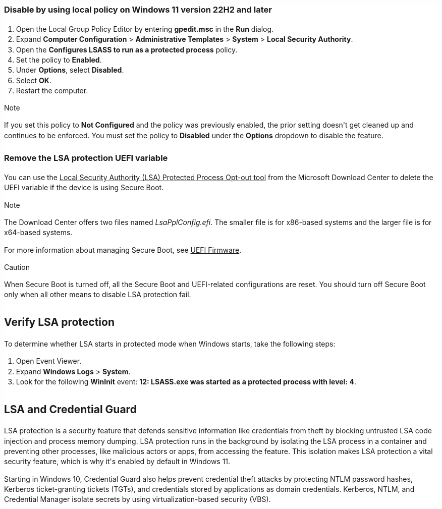 ### Disable by using local policy on Windows 11 version 22H2 and later

1. Open the Local Group Policy Editor by entering **gpedit.msc** in the **Run** dialog.
1. Expand **Computer Configuration** > **Administrative Templates** > **System** > **Local Security Authority**.
1. Open the **Configures LSASS to run as a protected process** policy.
1. Set the policy to **Enabled**.
1. Under **Options**, select **Disabled**.
1. Select **OK**.
1. Restart the computer.

> [!NOTE]
> If you set this policy to **Not Configured** and the policy was previously enabled, the prior setting doesn't get cleaned up and continues to be enforced. You must set the policy to **Disabled** under the **Options** dropdown to disable the feature.

### Remove the LSA protection UEFI variable

You can use the [Local Security Authority (LSA) Protected Process Opt-out tool](https://www.microsoft.com/download/details.aspx?id=40897) from the Microsoft Download Center to delete the UEFI variable if the device is using Secure Boot.

> [!NOTE]
> The Download Center offers two files named *LsaPplConfig.efi*. The smaller file is for x86-based systems and the larger file is for x64-based systems.

For more information about managing Secure Boot, see [UEFI Firmware](/previous-versions/windows/it-pro/windows-8.1-and-8/hh824898(v=win.10)).

> [!CAUTION]
> When Secure Boot is turned off, all the Secure Boot and UEFI-related configurations are reset. You should turn off Secure Boot only when all other means to disable LSA protection fail.

## Verify LSA protection

To determine whether LSA starts in protected mode when Windows starts, take the following steps:

1. Open Event Viewer.
1. Expand **Windows Logs** > **System**.
1. Look for the following **WinInit** event: **12: LSASS.exe was started as a protected process with level: 4**.

## LSA and Credential Guard

LSA protection is a security feature that defends sensitive information like credentials from theft by blocking untrusted LSA code injection and process memory dumping. LSA protection runs in the background by isolating the LSA process in a container and preventing other processes, like malicious actors or apps, from accessing the feature. This isolation makes LSA protection a vital security feature, which is why it's enabled by default in Windows 11.

Starting in Windows 10, Credential Guard also helps prevent credential theft attacks by protecting NTLM password hashes, Kerberos ticket-granting tickets (TGTs), and credentials stored by applications as domain credentials. Kerberos, NTLM, and Credential Manager isolate secrets by using virtualization-based security (VBS).
